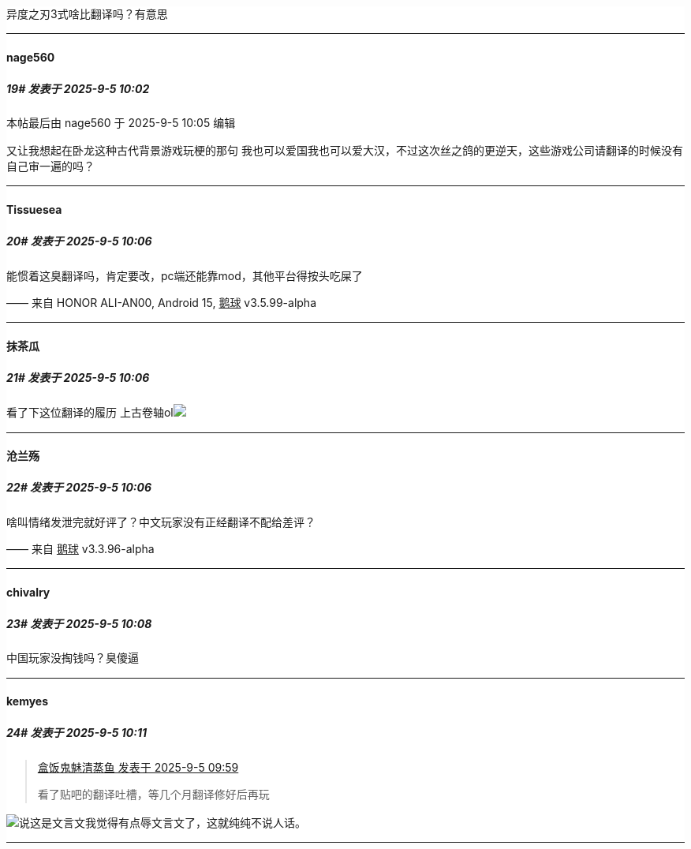 异度之刃3式啥比翻译吗？有意思

*****

####  nage560  
##### 19#       发表于 2025-9-5 10:02

 本帖最后由 nage560 于 2025-9-5 10:05 编辑 

又让我想起在卧龙这种古代背景游戏玩梗的那句 我也可以爱国我也可以爱大汉，不过这次丝之鸽的更逆天，这些游戏公司请翻译的时候没有自己审一遍的吗？

*****

####  Tissuesea  
##### 20#       发表于 2025-9-5 10:06

能惯着这臭翻译吗，肯定要改，pc端还能靠mod，其他平台得按头吃屎了

—— 来自 HONOR ALI-AN00, Android 15, [鹅球](https://www.pgyer.com/xfPejhuq) v3.5.99-alpha

*****

####  抹茶瓜  
##### 21#       发表于 2025-9-5 10:06

看了下这位翻译的履历 上古卷轴ol<img src="https://static.stage1st.com/image/smiley/face2017/068.png" referrerpolicy="no-referrer">

*****

####  沧兰殇  
##### 22#       发表于 2025-9-5 10:06

啥叫情绪发泄完就好评了？中文玩家没有正经翻译不配给差评？

—— 来自 [鹅球](https://www.pgyer.com/xfPejhuq) v3.3.96-alpha

*****

####  chivalry  
##### 23#       发表于 2025-9-5 10:08

中国玩家没掏钱吗？臭傻逼

*****

####  kemyes  
##### 24#       发表于 2025-9-5 10:11

<blockquote><a href="httphttps://stage1st.com/2b/forum.php?mod=redirect&amp;goto=findpost&amp;pid=68373803&amp;ptid=2261197" target="_blank">盒饭鬼魅清蒸鱼 发表于 2025-9-5 09:59</a>

看了贴吧的翻译吐槽，等几个月翻译修好后再玩</blockquote>
<img src="https://static.stage1st.com/image/smiley/face2017/037.png" referrerpolicy="no-referrer">说这是文言文我觉得有点辱文言文了，这就纯纯不说人话。

*****
